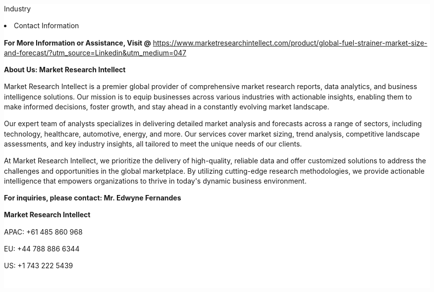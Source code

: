 Industry</li><li>Contact Information</li></ul></div><div class="article-main__content" data-test-id="publishing-text-block"><p><span class="font-[700]"><strong>For More Information or Assistance, Visit @</strong>&nbsp;<a href="https://www.marketresearchintellect.com/product/global-fuel-strainer-market-size-and-forecast/?utm_source=Linkedin&utm_medium=047">https://www.marketresearchintellect.com/product/global-fuel-strainer-market-size-and-forecast/?utm_source=Linkedin&utm_medium=047</a></span></p><p><strong>About Us: Market Research Intellect</strong></p><p>Market Research Intellect is a premier global provider of comprehensive market research reports, data analytics, and business intelligence solutions. Our mission is to equip businesses across various industries with actionable insights, enabling them to make informed decisions, foster growth, and stay ahead in a constantly evolving market landscape.</p><p>Our expert team of analysts specializes in delivering detailed market analysis and forecasts across a range of sectors, including technology, healthcare, automotive, energy, and more. Our services cover market sizing, trend analysis, competitive landscape assessments, and key industry insights, all tailored to meet the unique needs of our clients.</p><p>At Market Research Intellect, we prioritize the delivery of high-quality, reliable data and offer customized solutions to address the challenges and opportunities in the global marketplace. By utilizing cutting-edge research methodologies, we provide actionable intelligence that empowers organizations to thrive in today's dynamic business environment.</p><p><strong>For inquiries, please contact: Mr. Edwyne Fernandes</strong></p><p><strong>Market Research Intellect</strong></p><p>APAC: +61 485 860 968</p><p>EU: +44 788 886 6344</p><p>US: +1 743 222 5439</p></div><div class="article-main__content" data-test-id="publishing-text-block">&nbsp;</div>
